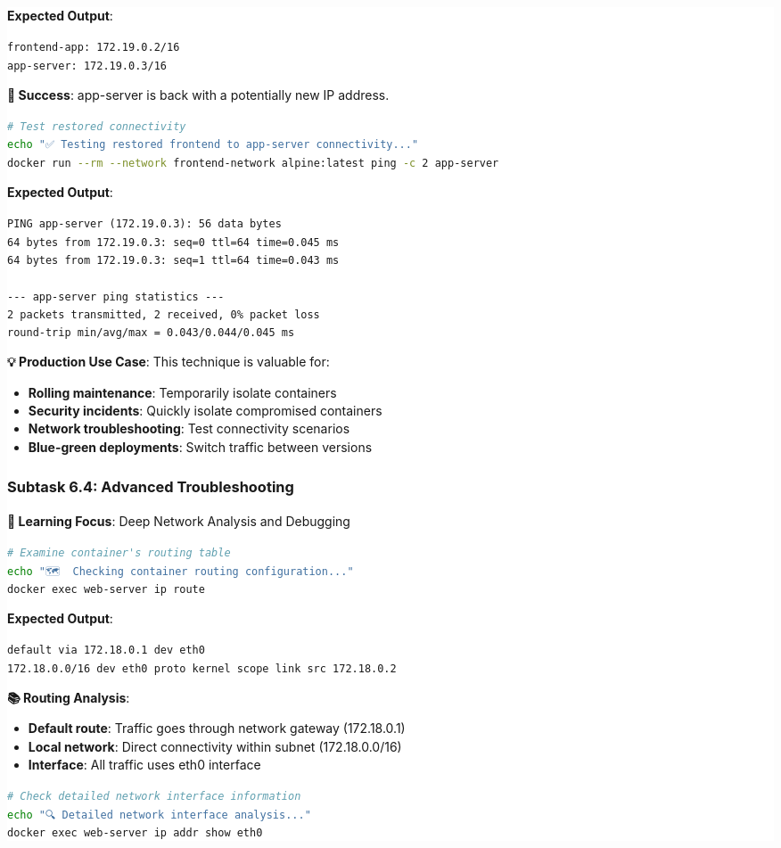 **Expected Output**:
```
frontend-app: 172.19.0.2/16
app-server: 172.19.0.3/16
```

**🎉 Success**: app-server is back with a potentially new IP address.

```bash
# Test restored connectivity
echo "✅ Testing restored frontend to app-server connectivity..."
docker run --rm --network frontend-network alpine:latest ping -c 2 app-server
```

**Expected Output**:
```
PING app-server (172.19.0.3): 56 data bytes
64 bytes from 172.19.0.3: seq=0 ttl=64 time=0.045 ms
64 bytes from 172.19.0.3: seq=1 ttl=64 time=0.043 ms

--- app-server ping statistics ---
2 packets transmitted, 2 received, 0% packet loss
round-trip min/avg/max = 0.043/0.044/0.045 ms
```

**💡 Production Use Case**: This technique is valuable for:
- **Rolling maintenance**: Temporarily isolate containers
- **Security incidents**: Quickly isolate compromised containers
- **Network troubleshooting**: Test connectivity scenarios
- **Blue-green deployments**: Switch traffic between versions

### Subtask 6.4: Advanced Troubleshooting

**🎯 Learning Focus**: Deep Network Analysis and Debugging

```bash
# Examine container's routing table
echo "🗺️  Checking container routing configuration..."
docker exec web-server ip route
```

**Expected Output**:
```
default via 172.18.0.1 dev eth0 
172.18.0.0/16 dev eth0 proto kernel scope link src 172.18.0.2 
```

**📚 Routing Analysis**:
- **Default route**: Traffic goes through network gateway (172.18.0.1)
- **Local network**: Direct connectivity within subnet (172.18.0.0/16)
- **Interface**: All traffic uses eth0 interface

```bash
# Check detailed network interface information
echo "🔍 Detailed network interface analysis..."
docker exec web-server ip addr show eth0
```

